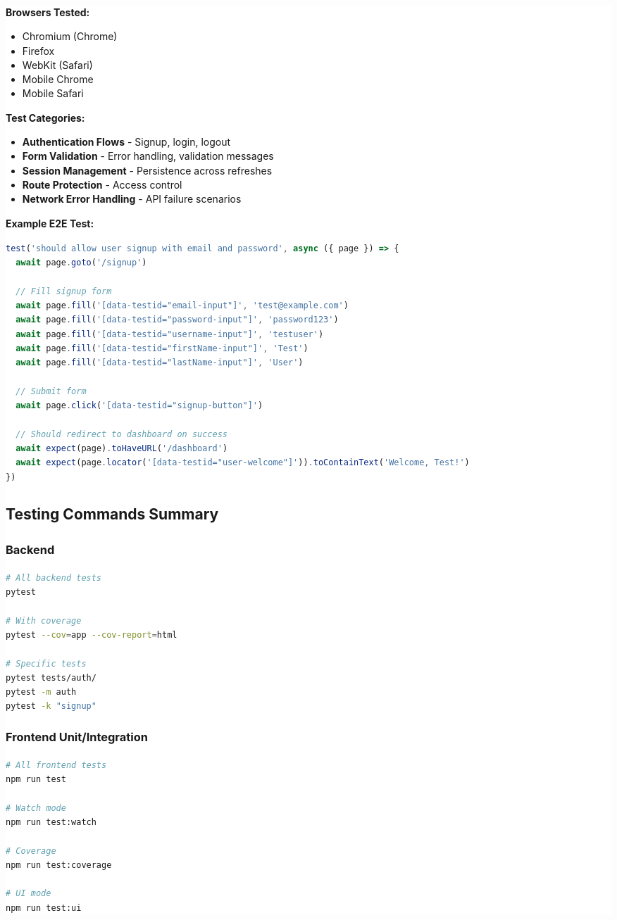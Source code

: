 **Browsers Tested:**
- Chromium (Chrome)
- Firefox
- WebKit (Safari)
- Mobile Chrome
- Mobile Safari

**Test Categories:**
- **Authentication Flows** - Signup, login, logout
- **Form Validation** - Error handling, validation messages
- **Session Management** - Persistence across refreshes
- **Route Protection** - Access control
- **Network Error Handling** - API failure scenarios

**Example E2E Test:**
```typescript
test('should allow user signup with email and password', async ({ page }) => {
  await page.goto('/signup')

  // Fill signup form
  await page.fill('[data-testid="email-input"]', 'test@example.com')
  await page.fill('[data-testid="password-input"]', 'password123')
  await page.fill('[data-testid="username-input"]', 'testuser')
  await page.fill('[data-testid="firstName-input"]', 'Test')
  await page.fill('[data-testid="lastName-input"]', 'User')

  // Submit form
  await page.click('[data-testid="signup-button"]')

  // Should redirect to dashboard on success
  await expect(page).toHaveURL('/dashboard')
  await expect(page.locator('[data-testid="user-welcome"]')).toContainText('Welcome, Test!')
})
```

## Testing Commands Summary

### Backend
```bash
# All backend tests
pytest

# With coverage
pytest --cov=app --cov-report=html

# Specific tests
pytest tests/auth/
pytest -m auth
pytest -k "signup"
```

### Frontend Unit/Integration
```bash
# All frontend tests
npm run test

# Watch mode
npm run test:watch

# Coverage
npm run test:coverage

# UI mode
npm run test:ui
```